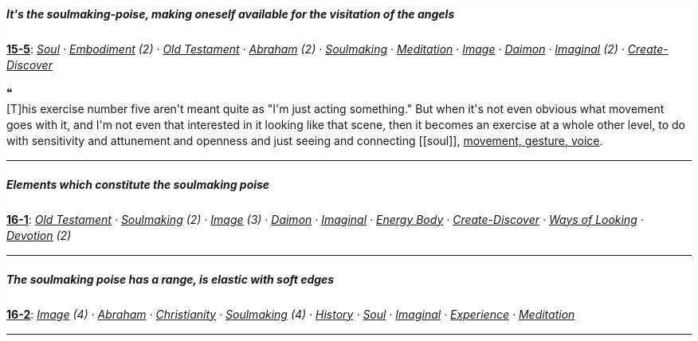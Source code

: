 ##### It's the soulmaking-poise, making oneself available for the visitation of the angels
<span class="counts">**<a data-href="0304 Preliminaries Regarding Voice, Movement, and Gesture - Part 4#^15-5" href="0304+Preliminaries+Regarding+Voice%2C+Movement%2C+and+Gesture+-+Part+4#^15-5" class="internal-link" target="_blank" rel="noopener">15-5</a>**: _<a data-href="Soul" href="Soul" class="internal-link" target="_blank" rel="noopener">Soul</a> · <a data-href="Embodiment" href="Embodiment" class="internal-link" target="_blank" rel="noopener">Embodiment</a> (2) · <a data-href="Old Testament" href="Old+Testament" class="internal-link" target="_blank" rel="noopener">Old Testament</a> · <a data-href="Abraham" href="Abraham" class="internal-link" target="_blank" rel="noopener">Abraham</a> (2) · <a data-href="Soulmaking" href="Soulmaking" class="internal-link" target="_blank" rel="noopener">Soulmaking</a> · <a data-href="Meditation" href="Meditation" class="internal-link" target="_blank" rel="noopener">Meditation</a> · <a data-href="Image" href="Image" class="internal-link" target="_blank" rel="noopener">Image</a> · <a data-href="Daimon" href="Daimon" class="internal-link" target="_blank" rel="noopener">Daimon</a> · <a data-href="Imaginal" href="Imaginal" class="internal-link" target="_blank" rel="noopener">Imaginal</a> (2) · <a data-href="Create-Discover" href="Create-Discover" class="internal-link" target="_blank" rel="noopener">Create-Discover</a>_</span>

<div class="admonition quote"><div class="title">❝</div><div class="content">
[T]his exercise number five aren't meant quite as "I'm just acting something." But when it's not even obvious what movement goes with it, and I'm not even that interested in it looking like that scene, then it becomes an exercise at a whole other level, to do with sensitivity and attunement and openness and just seeing and connecting [[soul]], <a data-href="Embodiment" href="Embodiment" class="internal-link" target="_blank" rel="noopener">movement, gesture, voice</a>.<br/>
</div></div>

---
##### Elements which constitute the soulmaking poise
<span class="counts">**<a data-href="0304 Preliminaries Regarding Voice, Movement, and Gesture - Part 4#^16-1" href="0304+Preliminaries+Regarding+Voice%2C+Movement%2C+and+Gesture+-+Part+4#^16-1" class="internal-link" target="_blank" rel="noopener">16-1</a>**: _<a data-href="Old Testament" href="Old+Testament" class="internal-link" target="_blank" rel="noopener">Old Testament</a> · <a data-href="Soulmaking" href="Soulmaking" class="internal-link" target="_blank" rel="noopener">Soulmaking</a> (2) · <a data-href="Image" href="Image" class="internal-link" target="_blank" rel="noopener">Image</a> (3) · <a data-href="Daimon" href="Daimon" class="internal-link" target="_blank" rel="noopener">Daimon</a> · <a data-href="Imaginal" href="Imaginal" class="internal-link" target="_blank" rel="noopener">Imaginal</a> · <a data-href="Energy Body" href="Energy+Body" class="internal-link" target="_blank" rel="noopener">Energy Body</a> · <a data-href="Create-Discover" href="Create-Discover" class="internal-link" target="_blank" rel="noopener">Create-Discover</a> · <a data-href="Ways of Looking" href="Ways+of+Looking" class="internal-link" target="_blank" rel="noopener">Ways of Looking</a> · <a data-href="Devotion" href="Devotion" class="internal-link" target="_blank" rel="noopener">Devotion</a> (2)_</span>

---
##### The soulmaking poise has a range, is elastic with soft edges
<span class="counts">**<a data-href="0304 Preliminaries Regarding Voice, Movement, and Gesture - Part 4#^16-2" href="0304+Preliminaries+Regarding+Voice%2C+Movement%2C+and+Gesture+-+Part+4#^16-2" class="internal-link" target="_blank" rel="noopener">16-2</a>**: _<a data-href="Image" href="Image" class="internal-link" target="_blank" rel="noopener">Image</a> (4) · <a data-href="Abraham" href="Abraham" class="internal-link" target="_blank" rel="noopener">Abraham</a> · <a data-href="Christianity" href="Christianity" class="internal-link" target="_blank" rel="noopener">Christianity</a> · <a data-href="Soulmaking" href="Soulmaking" class="internal-link" target="_blank" rel="noopener">Soulmaking</a> (4) · <a data-href="History" href="History" class="internal-link" target="_blank" rel="noopener">History</a> · <a data-href="Soul" href="Soul" class="internal-link" target="_blank" rel="noopener">Soul</a> · <a data-href="Imaginal" href="Imaginal" class="internal-link" target="_blank" rel="noopener">Imaginal</a> · <a data-href="Experience" href="Experience" class="internal-link" target="_blank" rel="noopener">Experience</a> · <a data-href="Meditation" href="Meditation" class="internal-link" target="_blank" rel="noopener">Meditation</a>_</span>

---